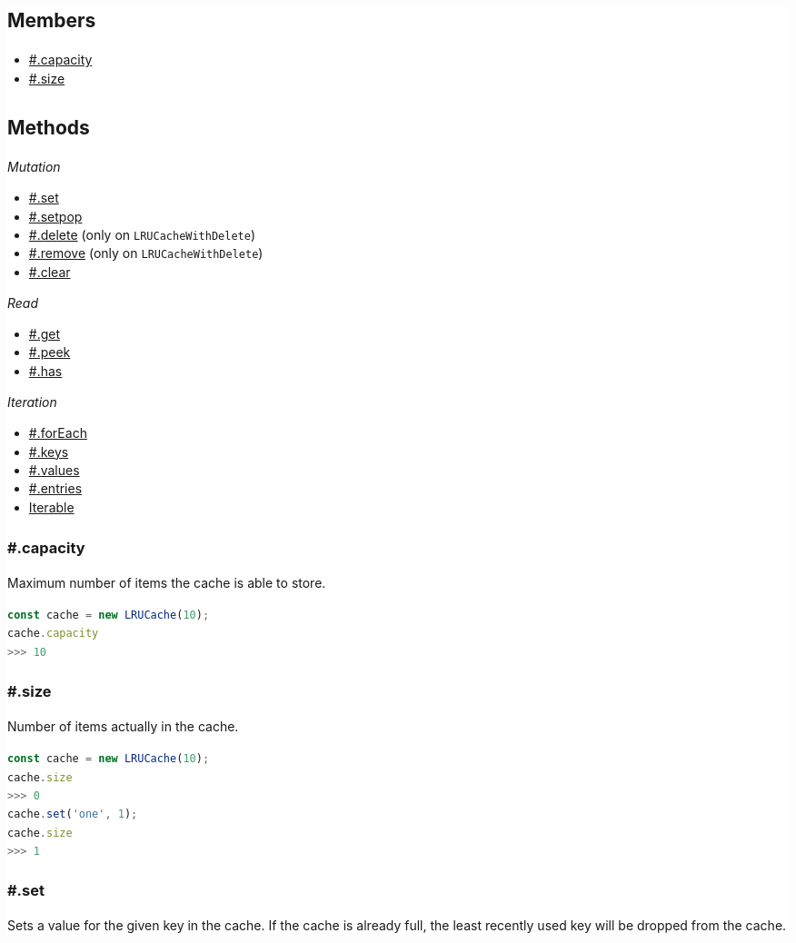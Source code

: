## Members

* [#.capacity](#capacity)
* [#.size](#size)

## Methods

*Mutation*

* [#.set](#set)
* [#.setpop](#setpop)
* [#.delete](#delete) (only on `LRUCacheWithDelete`)
* [#.remove](#remove) (only on `LRUCacheWithDelete`)
* [#.clear](#clear)

*Read*

* [#.get](#get)
* [#.peek](#peek)
* [#.has](#has)

*Iteration*

* [#.forEach](#foreach)
* [#.keys](#keys)
* [#.values](#values)
* [#.entries](#entries)
* [Iterable](#iterable)

### #.capacity

Maximum number of items the cache is able to store.

```js
const cache = new LRUCache(10);
cache.capacity
>>> 10
```

### #.size

Number of items actually in the cache.

```js
const cache = new LRUCache(10);
cache.size
>>> 0
cache.set('one', 1);
cache.size
>>> 1
```

### #.set

Sets a value for the given key in the cache. If the cache is already full, the least recently used key will be dropped from the cache.
